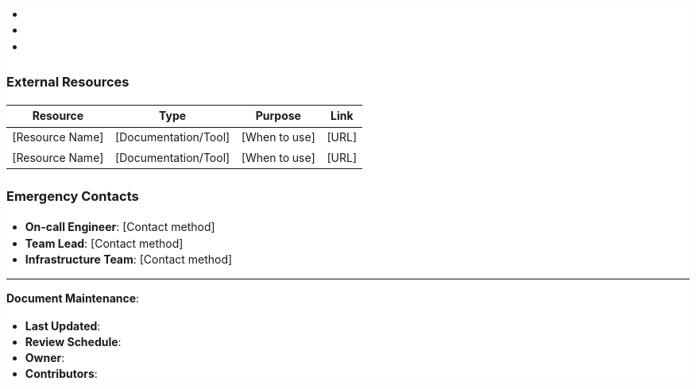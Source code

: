 
- [Architecture Documentation]: [Link]
- [API Documentation]: [Link]
- [Deployment Guide]: [Link]

### External Resources


| Resource | Type | Purpose | Link |
|----------|------|---------|------|
| [Resource Name] | [Documentation/Tool] | [When to use] | [URL] |
| [Resource Name] | [Documentation/Tool] | [When to use] | [URL] |

### Emergency Contacts


- **On-call Engineer**: [Contact method]
- **Team Lead**: [Contact method]
- **Infrastructure Team**: [Contact method]

---

**Document Maintenance**:
- **Last Updated**: 
- **Review Schedule**: 
- **Owner**: 
- **Contributors**: 